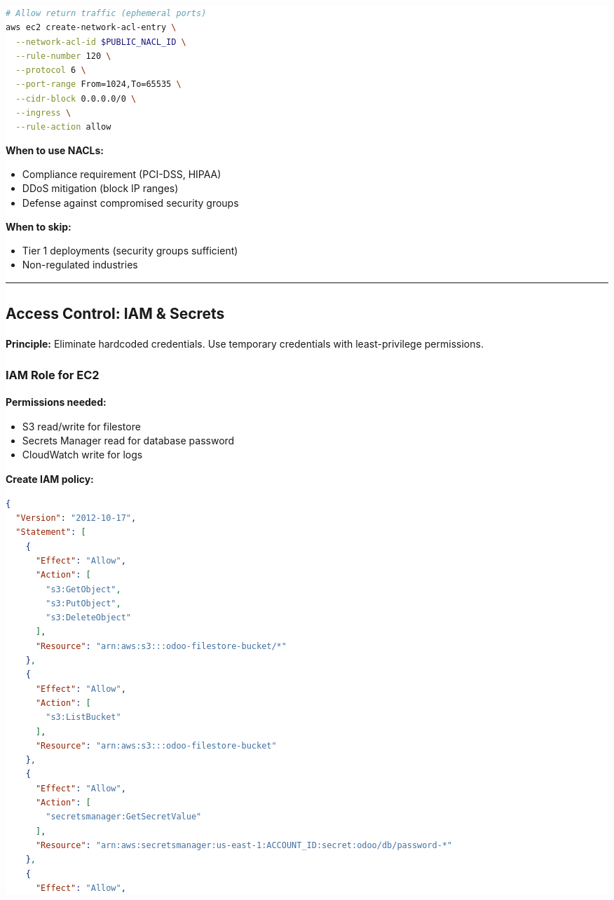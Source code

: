 ```bash
# Allow return traffic (ephemeral ports)
aws ec2 create-network-acl-entry \
  --network-acl-id $PUBLIC_NACL_ID \
  --rule-number 120 \
  --protocol 6 \
  --port-range From=1024,To=65535 \
  --cidr-block 0.0.0.0/0 \
  --ingress \
  --rule-action allow
```

**When to use NACLs:**
- Compliance requirement (PCI-DSS, HIPAA)
- DDoS mitigation (block IP ranges)
- Defense against compromised security groups

**When to skip:**
- Tier 1 deployments (security groups sufficient)
- Non-regulated industries

---

## Access Control: IAM & Secrets

**Principle:** Eliminate hardcoded credentials. Use temporary credentials with least-privilege permissions.

### IAM Role for EC2

**Permissions needed:**
- S3 read/write for filestore
- Secrets Manager read for database password
- CloudWatch write for logs

**Create IAM policy:**

```json
{
  "Version": "2012-10-17",
  "Statement": [
    {
      "Effect": "Allow",
      "Action": [
        "s3:GetObject",
        "s3:PutObject",
        "s3:DeleteObject"
      ],
      "Resource": "arn:aws:s3:::odoo-filestore-bucket/*"
    },
    {
      "Effect": "Allow",
      "Action": [
        "s3:ListBucket"
      ],
      "Resource": "arn:aws:s3:::odoo-filestore-bucket"
    },
    {
      "Effect": "Allow",
      "Action": [
        "secretsmanager:GetSecretValue"
      ],
      "Resource": "arn:aws:secretsmanager:us-east-1:ACCOUNT_ID:secret:odoo/db/password-*"
    },
    {
      "Effect": "Allow",
```